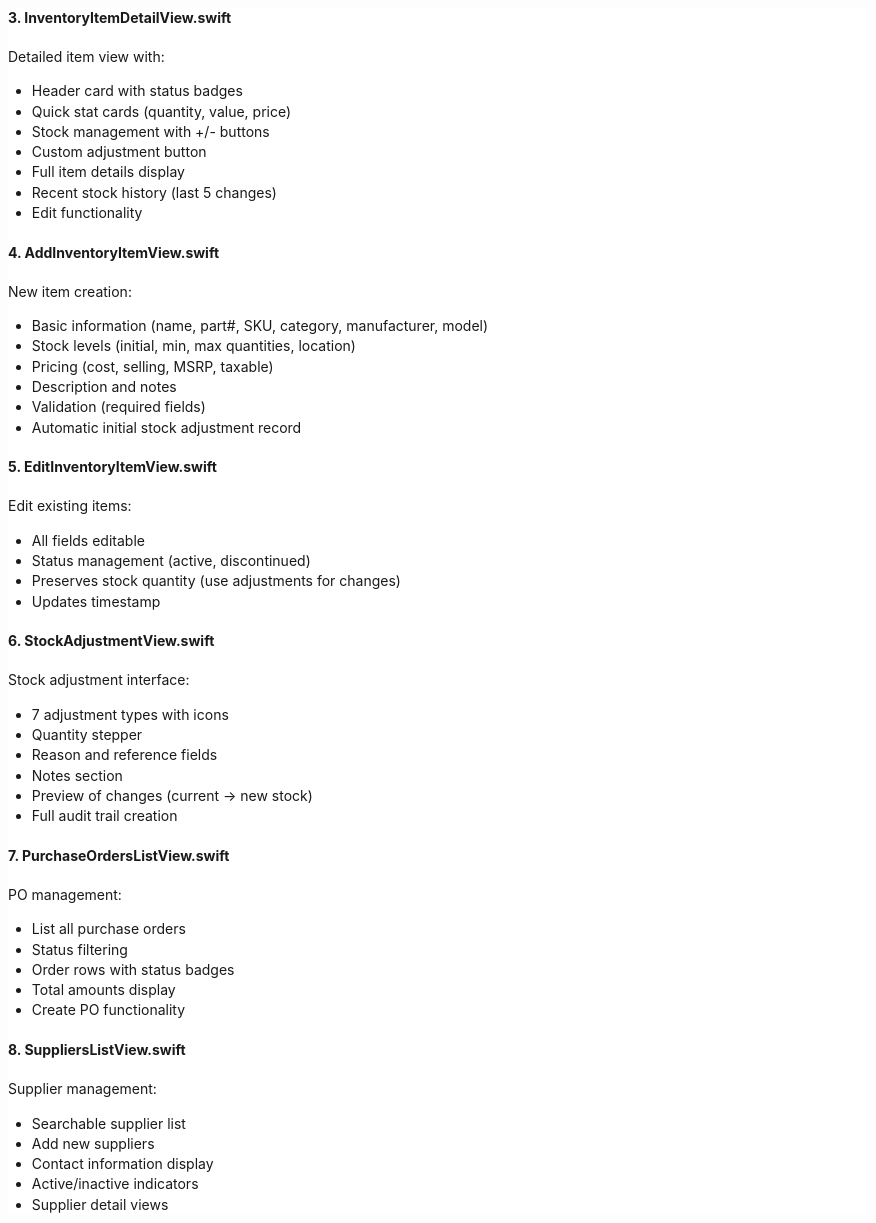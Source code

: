 #### 3. **InventoryItemDetailView.swift**
Detailed item view with:
- Header card with status badges
- Quick stat cards (quantity, value, price)
- Stock management with +/- buttons
- Custom adjustment button
- Full item details display
- Recent stock history (last 5 changes)
- Edit functionality

#### 4. **AddInventoryItemView.swift**
New item creation:
- Basic information (name, part#, SKU, category, manufacturer, model)
- Stock levels (initial, min, max quantities, location)
- Pricing (cost, selling, MSRP, taxable)
- Description and notes
- Validation (required fields)
- Automatic initial stock adjustment record

#### 5. **EditInventoryItemView.swift**
Edit existing items:
- All fields editable
- Status management (active, discontinued)
- Preserves stock quantity (use adjustments for changes)
- Updates timestamp

#### 6. **StockAdjustmentView.swift**
Stock adjustment interface:
- 7 adjustment types with icons
- Quantity stepper
- Reason and reference fields
- Notes section
- Preview of changes (current → new stock)
- Full audit trail creation

#### 7. **PurchaseOrdersListView.swift**
PO management:
- List all purchase orders
- Status filtering
- Order rows with status badges
- Total amounts display
- Create PO functionality

#### 8. **SuppliersListView.swift**
Supplier management:
- Searchable supplier list
- Add new suppliers
- Contact information display
- Active/inactive indicators
- Supplier detail views
